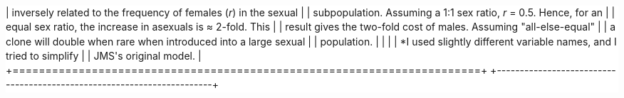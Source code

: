 | inversely related to the frequency of females (*r*) in the sexual     |
| subpopulation. Assuming a 1:1 sex ratio, *r* = 0.5. Hence, for an     |
| equal sex ratio, the increase in asexuals is $\approx$ 2-fold. This   |
| result gives the two-fold cost of males. Assuming \"all-else-equal\"  |
| a clone will double when rare when introduced into a large sexual     |
| population.                                                           |
|                                                                       |
| \*I used slightly different variable names, and I tried to simplify   |
| JMS\'s original model.                                                |
+=======================================================================+
+-----------------------------------------------------------------------+

[^1]: It is not meiosis per se that is costly. As Williams realized, the
    cost stems from the reduction in relatedness between parent and
    outcrossed offspring. Indeed, in a later paper, Williams (1978)
    referred to the cost of meiosis as the \"paradox of kin selection.\"
    Why should organisms invest resources in kin with a relatively low
    level of relatedness (outcrossed progeny: *r* = 0.5), rather than in
    self-fertilized kin with a high level of relatedness (*r* = 1) (see
    Dagg 2016).

[^2]: Asexuals are often polyploid versions of their sexual ancestors.

[^3]: Lewontin (1971) was following up on Fisher\'s (1930) verbal
    suggestion that selection should act to reduce recombination. For
    example, Lewontin (1971) wrote: *I will show \... that Fisher\'s
    conjecture is indeed correct*. Importantly, in his last paragraph,
    Lewontin wonders why recombination rates are greater than zero, and
    he suggests that the answer, *must be sought in some more general
    long-term advantage for adaptation to a varying environment, or else
    to some mechanical necessity of recombination for the orderly
    distribution of chromosomes, as suggested by Darlington (1939).* See
    also Bell (1982, page 407).

[^4]: For example, Darwin called the evolution of sterile castes in
    social insects an \"insuperable difficulty\" for his theory of
    evolution by natural selection (pages 236-238 in Darwin 1859).

[^5]: Darwin (1860): *There is no greater mystery in the whole world, as
    it seems to me, than the existence of sexes, --- more especially
    since the discovery of Parthenogenesis*. Letter to J. S. Henslow.
    See Darwin Correspondence Project at
    <https://www.darwinproject.ac.uk/letter/DCP-LETT-2860.xml>

[^6]: The case could has been made that Charles Bonnet had discovered
    asexual reproduction in aphids in 1740 (see Lawrence 2009).

[^7]: I suspect that Darwin used the phrase "no longer wonderful" to
    mean "no longer astonishing." See
    https://www.merriam-webster.com/words-at-play/wonderful-word-history-evolution.
